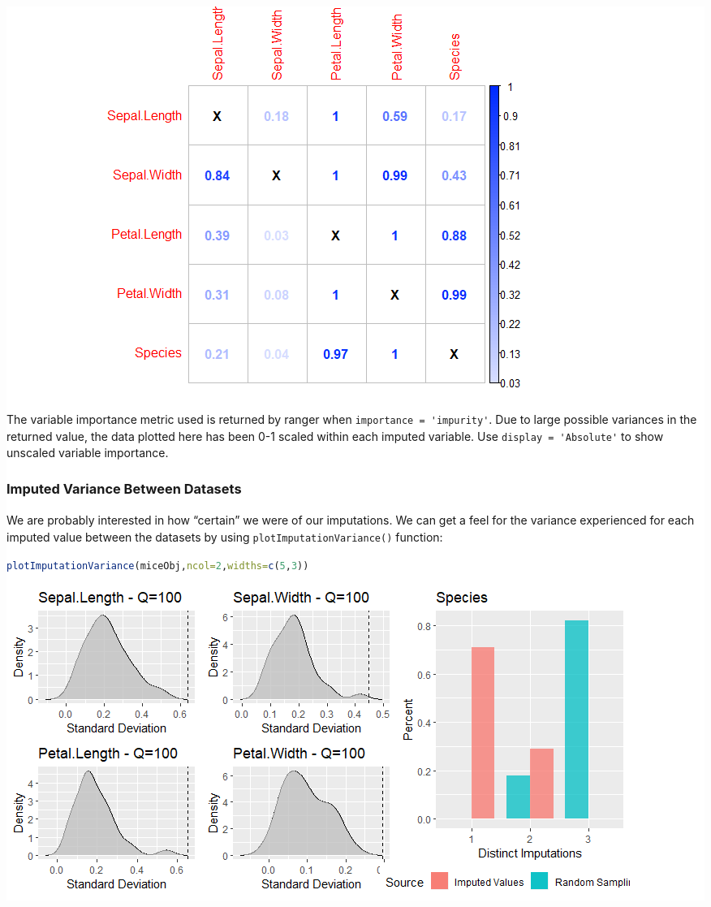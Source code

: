 ![](README_files/figure-gfm/plotVarImportance-1.png)

The variable importance metric used is returned by ranger when
`importance = 'impurity'`. Due to large possible variances in the
returned value, the data plotted here has been 0-1 scaled within each
imputed variable. Use `display = 'Absolute'` to show unscaled variable
importance.

### Imputed Variance Between Datasets

We are probably interested in how “certain” we were of our imputations.
We can get a feel for the variance experienced for each imputed value
between the datasets by using `plotImputationVariance()` function:

``` r
plotImputationVariance(miceObj,ncol=2,widths=c(5,3))
```

![](README_files/figure-gfm/plotImputationVariance-1.png)
